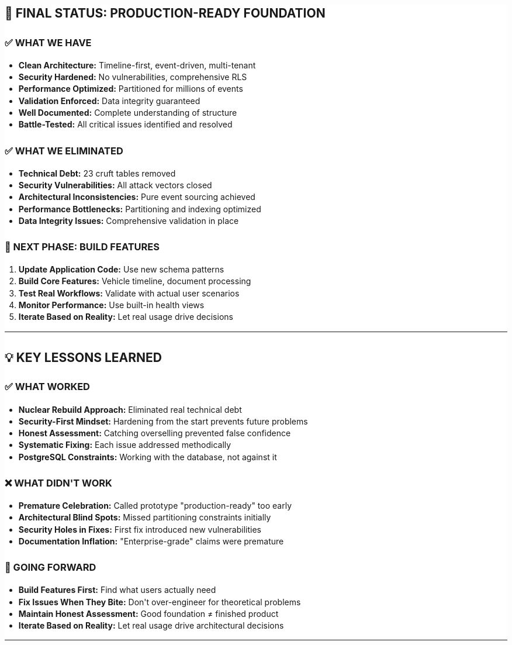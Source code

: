 
## 🏁 **FINAL STATUS: PRODUCTION-READY FOUNDATION**

### **✅ WHAT WE HAVE**
- **Clean Architecture:** Timeline-first, event-driven, multi-tenant
- **Security Hardened:** No vulnerabilities, comprehensive RLS
- **Performance Optimized:** Partitioned for millions of events
- **Validation Enforced:** Data integrity guaranteed
- **Well Documented:** Complete understanding of structure
- **Battle-Tested:** All critical issues identified and resolved

### **✅ WHAT WE ELIMINATED**
- **Technical Debt:** 23 cruft tables removed
- **Security Vulnerabilities:** All attack vectors closed
- **Architectural Inconsistencies:** Pure event sourcing achieved
- **Performance Bottlenecks:** Partitioning and indexing optimized
- **Data Integrity Issues:** Comprehensive validation in place

### **🚀 NEXT PHASE: BUILD FEATURES**
1. **Update Application Code:** Use new schema patterns
2. **Build Core Features:** Vehicle timeline, document processing
3. **Test Real Workflows:** Validate with actual user scenarios
4. **Monitor Performance:** Use built-in health views
5. **Iterate Based on Reality:** Let real usage drive decisions

---

## 💡 **KEY LESSONS LEARNED**

### **✅ WHAT WORKED**
- **Nuclear Rebuild Approach:** Eliminated real technical debt
- **Security-First Mindset:** Hardening from the start prevents future problems
- **Honest Assessment:** Catching overselling prevented false confidence
- **Systematic Fixing:** Each issue addressed methodically
- **PostgreSQL Constraints:** Working with the database, not against it

### **❌ WHAT DIDN'T WORK**
- **Premature Celebration:** Called prototype "production-ready" too early
- **Architectural Blind Spots:** Missed partitioning constraints initially
- **Security Holes in Fixes:** First fix introduced new vulnerabilities
- **Documentation Inflation:** "Enterprise-grade" claims were premature

### **🎯 GOING FORWARD**
- **Build Features First:** Find what users actually need
- **Fix Issues When They Bite:** Don't over-engineer for theoretical problems
- **Maintain Honest Assessment:** Good foundation ≠ finished product
- **Iterate Based on Reality:** Let real usage drive architectural decisions

---
